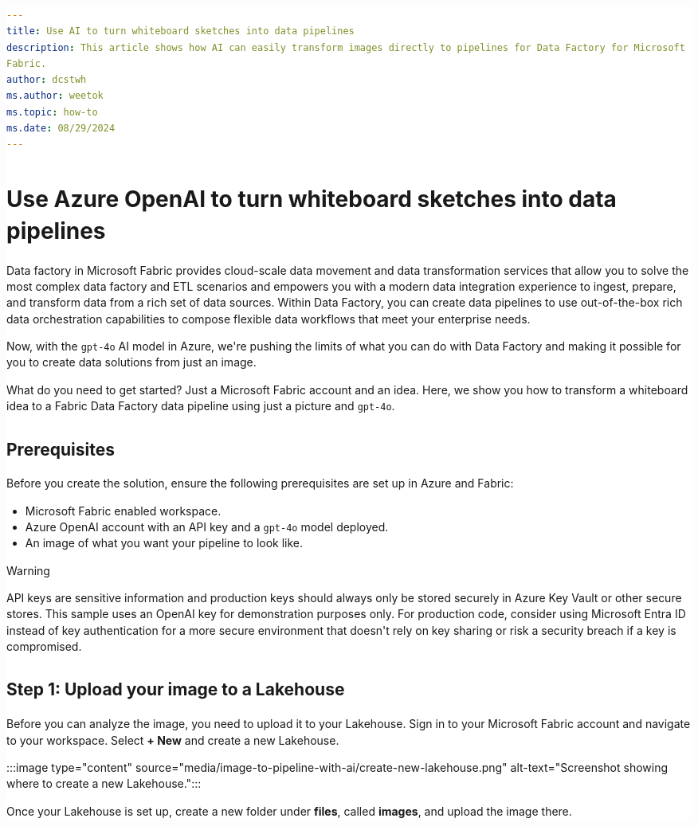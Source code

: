 ```yaml
---
title: Use AI to turn whiteboard sketches into data pipelines
description: This article shows how AI can easily transform images directly to pipelines for Data Factory for Microsoft Fabric.
author: dcstwh
ms.author: weetok
ms.topic: how-to
ms.date: 08/29/2024
---
```


# Use Azure OpenAI to turn whiteboard sketches into data pipelines

Data factory in Microsoft Fabric provides cloud-scale data movement and data transformation services that allow you to solve the most complex data factory and ETL scenarios and empowers you with a modern data integration experience to ingest, prepare, and transform data from a rich set of data sources. Within Data Factory, you can create data pipelines to use out-of-the-box rich data orchestration capabilities to compose flexible data workflows that meet your enterprise needs.

Now, with the `gpt-4o` AI model in Azure, we're pushing the limits of what you can do with Data Factory and making it possible for you to create data solutions from just an image.

What do you need to get started? Just a Microsoft Fabric account and an idea. Here, we show you how to transform a whiteboard idea to a Fabric Data Factory data pipeline using just a picture and `gpt-4o`.

## Prerequisites

Before you create the solution, ensure the following prerequisites are set up in Azure and Fabric:

- Microsoft Fabric enabled workspace.
- Azure OpenAI account with an API key and a `gpt-4o` model deployed.
- An image of what you want your pipeline to look like.

> [!WARNING]
> API keys are sensitive information and production keys should always only be stored securely in Azure Key Vault or other secure stores. This sample uses an OpenAI key for demonstration purposes only. For production code, consider using Microsoft Entra ID instead of key authentication for a more secure environment that doesn't rely on key sharing or risk a security breach if a key is compromised.

## Step 1: Upload your image to a Lakehouse

Before you can analyze the image, you need to upload it to your Lakehouse. Sign in to your Microsoft Fabric account and navigate to your workspace. Select **+ New** and create a new Lakehouse.

:::image type="content" source="media/image-to-pipeline-with-ai/create-new-lakehouse.png" alt-text="Screenshot showing where to create a new Lakehouse.":::

Once your Lakehouse is set up, create a new folder under **files**, called **images**, and upload the image there.
